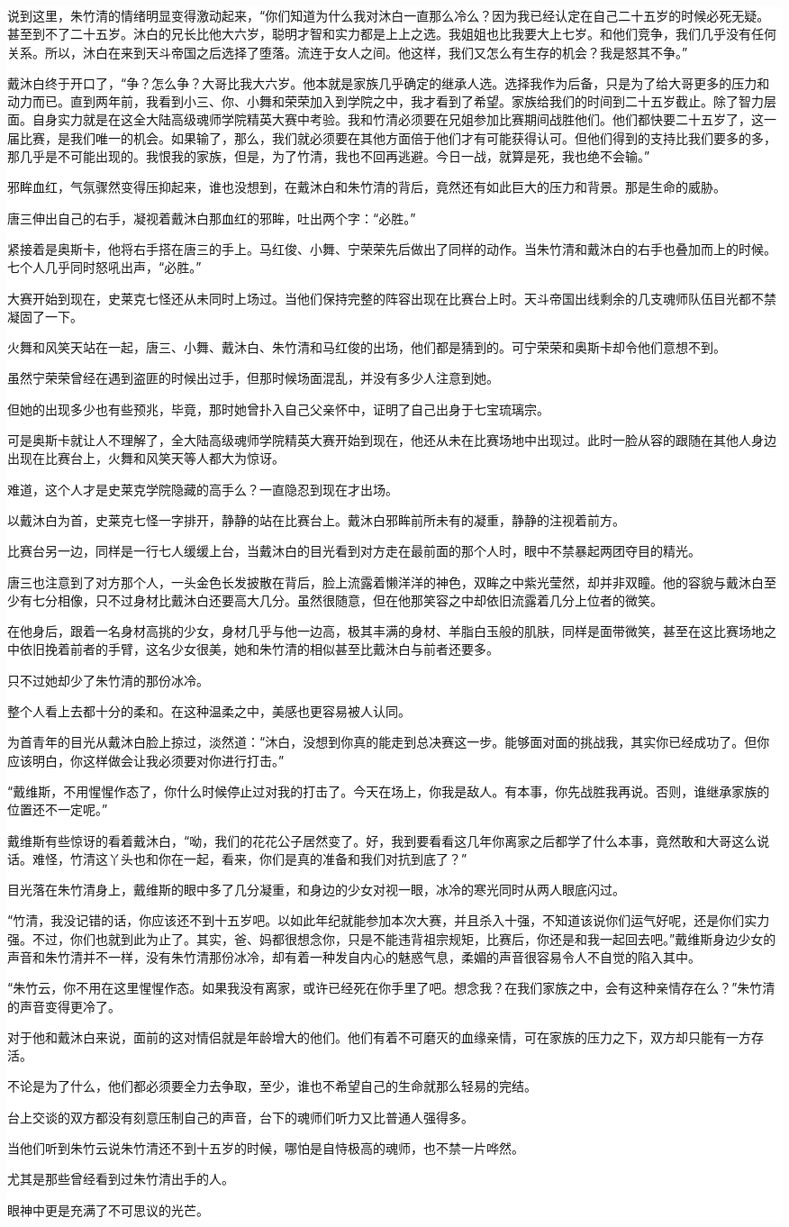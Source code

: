 说到这里，朱竹清的情绪明显变得激动起来，“你们知道为什么我对沐白一直那么冷么？因为我已经认定在自己二十五岁的时候必死无疑。甚至到不了二十五岁。沐白的兄长比他大六岁，聪明才智和实力都是上上之选。我姐姐也比我要大上七岁。和他们竞争，我们几乎没有任何关系。所以，沐白在来到天斗帝国之后选择了堕落。流连于女人之间。他这样，我们又怎么有生存的机会？我是怒其不争。”

戴沐白终于开口了，“争？怎么争？大哥比我大六岁。他本就是家族几乎确定的继承人选。选择我作为后备，只是为了给大哥更多的压力和动力而已。直到两年前，我看到小三、你、小舞和荣荣加入到学院之中，我才看到了希望。家族给我们的时间到二十五岁截止。除了智力层面。自身实力就是在这全大陆高级魂师学院精英大赛中考验。我和竹清必须要在兄姐参加比赛期间战胜他们。他们都快要二十五岁了，这一届比赛，是我们唯一的机会。如果输了，那么，我们就必须要在其他方面倍于他们才有可能获得认可。但他们得到的支持比我们要多的多，那几乎是不可能出现的。我恨我的家族，但是，为了竹清，我也不回再逃避。今日一战，就算是死，我也绝不会输。”

邪眸血红，气氛骤然变得压抑起来，谁也没想到，在戴沐白和朱竹清的背后，竟然还有如此巨大的压力和背景。那是生命的威胁。

唐三伸出自己的右手，凝视着戴沐白那血红的邪眸，吐出两个字：“必胜。”

紧接着是奥斯卡，他将右手搭在唐三的手上。马红俊、小舞、宁荣荣先后做出了同样的动作。当朱竹清和戴沐白的右手也叠加而上的时候。七个人几乎同时怒吼出声，“必胜。”

大赛开始到现在，史莱克七怪还从未同时上场过。当他们保持完整的阵容出现在比赛台上时。天斗帝国出线剩余的几支魂师队伍目光都不禁凝固了一下。

火舞和风笑天站在一起，唐三、小舞、戴沐白、朱竹清和马红俊的出场，他们都是猜到的。可宁荣荣和奥斯卡却令他们意想不到。

虽然宁荣荣曾经在遇到盗匪的时候出过手，但那时候场面混乱，并没有多少人注意到她。

但她的出现多少也有些预兆，毕竟，那时她曾扑入自己父亲怀中，证明了自己出身于七宝琉璃宗。

可是奥斯卡就让人不理解了，全大陆高级魂师学院精英大赛开始到现在，他还从未在比赛场地中出现过。此时一脸从容的跟随在其他人身边出现在比赛台上，火舞和风笑天等人都大为惊讶。

难道，这个人才是史莱克学院隐藏的高手么？一直隐忍到现在才出场。

以戴沐白为首，史莱克七怪一字排开，静静的站在比赛台上。戴沐白邪眸前所未有的凝重，静静的注视着前方。

比赛台另一边，同样是一行七人缓缓上台，当戴沐白的目光看到对方走在最前面的那个人时，眼中不禁暴起两团夺目的精光。

唐三也注意到了对方那个人，一头金色长发披散在背后，脸上流露着懒洋洋的神色，双眸之中紫光莹然，却并非双瞳。他的容貌与戴沐白至少有七分相像，只不过身材比戴沐白还要高大几分。虽然很随意，但在他那笑容之中却依旧流露着几分上位者的微笑。

在他身后，跟着一名身材高挑的少女，身材几乎与他一边高，极其丰满的身材、羊脂白玉般的肌肤，同样是面带微笑，甚至在这比赛场地之中依旧挽着前者的手臂，这名少女很美，她和朱竹清的相似甚至比戴沐白与前者还要多。

只不过她却少了朱竹清的那份冰冷。

整个人看上去都十分的柔和。在这种温柔之中，美感也更容易被人认同。

为首青年的目光从戴沐白脸上掠过，淡然道：“沐白，没想到你真的能走到总决赛这一步。能够面对面的挑战我，其实你已经成功了。但你应该明白，你这样做会让我必须要对你进行打击。”

“戴维斯，不用惺惺作态了，你什么时候停止过对我的打击了。今天在场上，你我是敌人。有本事，你先战胜我再说。否则，谁继承家族的位置还不一定呢。”

戴维斯有些惊讶的看着戴沐白，“呦，我们的花花公子居然变了。好，我到要看看这几年你离家之后都学了什么本事，竟然敢和大哥这么说话。难怪，竹清这丫头也和你在一起，看来，你们是真的准备和我们对抗到底了？”

目光落在朱竹清身上，戴维斯的眼中多了几分凝重，和身边的少女对视一眼，冰冷的寒光同时从两人眼底闪过。

“竹清，我没记错的话，你应该还不到十五岁吧。以如此年纪就能参加本次大赛，并且杀入十强，不知道该说你们运气好呢，还是你们实力强。不过，你们也就到此为止了。其实，爸、妈都很想念你，只是不能违背祖宗规矩，比赛后，你还是和我一起回去吧。”戴维斯身边少女的声音和朱竹清并不一样，没有朱竹清那份冰冷，却有着一种发自内心的魅惑气息，柔媚的声音很容易令人不自觉的陷入其中。

“朱竹云，你不用在这里惺惺作态。如果我没有离家，或许已经死在你手里了吧。想念我？在我们家族之中，会有这种亲情存在么？”朱竹清的声音变得更冷了。

对于他和戴沐白来说，面前的这对情侣就是年龄增大的他们。他们有着不可磨灭的血缘亲情，可在家族的压力之下，双方却只能有一方存活。

不论是为了什么，他们都必须要全力去争取，至少，谁也不希望自己的生命就那么轻易的完结。

台上交谈的双方都没有刻意压制自己的声音，台下的魂师们听力又比普通人强得多。

当他们听到朱竹云说朱竹清还不到十五岁的时候，哪怕是自恃极高的魂师，也不禁一片哗然。

尤其是那些曾经看到过朱竹清出手的人。

眼神中更是充满了不可思议的光芒。
